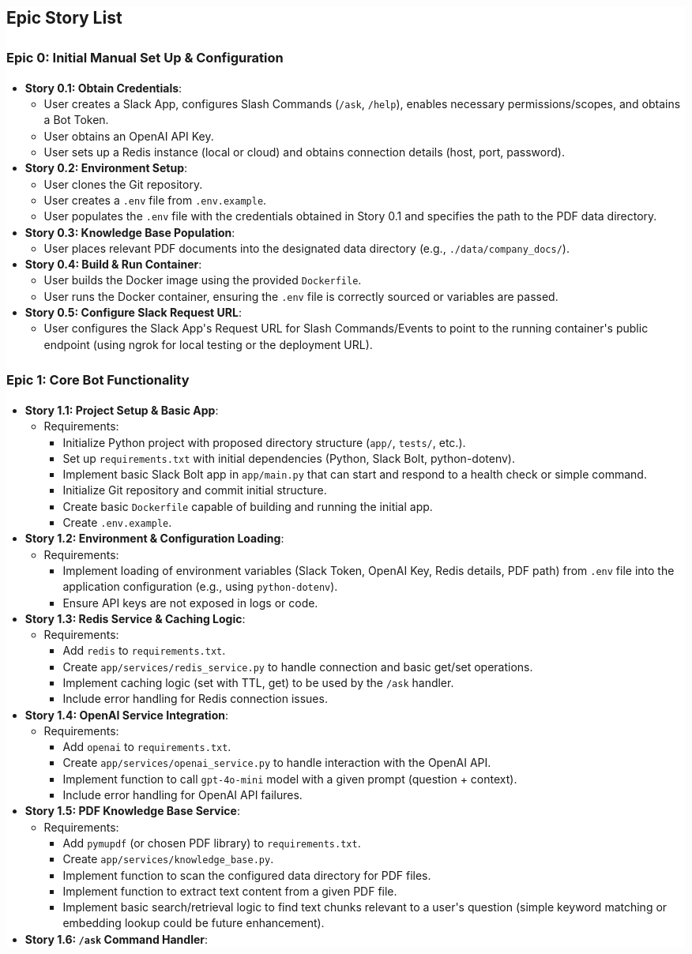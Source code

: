 ## Epic Story List

### Epic 0: Initial Manual Set Up & Configuration

-   **Story 0.1: Obtain Credentials**:
    -   User creates a Slack App, configures Slash Commands (`/ask`, `/help`), enables necessary permissions/scopes, and obtains a Bot Token.
    -   User obtains an OpenAI API Key.
    -   User sets up a Redis instance (local or cloud) and obtains connection details (host, port, password).
-   **Story 0.2: Environment Setup**:
    -   User clones the Git repository.
    -   User creates a `.env` file from `.env.example`.
    -   User populates the `.env` file with the credentials obtained in Story 0.1 and specifies the path to the PDF data directory.
-   **Story 0.3: Knowledge Base Population**:
    -   User places relevant PDF documents into the designated data directory (e.g., `./data/company_docs/`).
-   **Story 0.4: Build & Run Container**:
    -   User builds the Docker image using the provided `Dockerfile`.
    -   User runs the Docker container, ensuring the `.env` file is correctly sourced or variables are passed.
-   **Story 0.5: Configure Slack Request URL**:
    -   User configures the Slack App's Request URL for Slash Commands/Events to point to the running container's public endpoint (using ngrok for local testing or the deployment URL).

### Epic 1: Core Bot Functionality

-   **Story 1.1: Project Setup & Basic App**:
    -   Requirements:
        -   Initialize Python project with proposed directory structure (`app/`, `tests/`, etc.).
        *   Set up `requirements.txt` with initial dependencies (Python, Slack Bolt, python-dotenv).
        *   Implement basic Slack Bolt app in `app/main.py` that can start and respond to a health check or simple command.
        *   Initialize Git repository and commit initial structure.
        *   Create basic `Dockerfile` capable of building and running the initial app.
        *   Create `.env.example`.
-   **Story 1.2: Environment & Configuration Loading**:
    -   Requirements:
        *   Implement loading of environment variables (Slack Token, OpenAI Key, Redis details, PDF path) from `.env` file into the application configuration (e.g., using `python-dotenv`).
        *   Ensure API keys are not exposed in logs or code.
-   **Story 1.3: Redis Service & Caching Logic**:
    -   Requirements:
        *   Add `redis` to `requirements.txt`.
        *   Create `app/services/redis_service.py` to handle connection and basic get/set operations.
        *   Implement caching logic (set with TTL, get) to be used by the `/ask` handler.
        *   Include error handling for Redis connection issues.
-   **Story 1.4: OpenAI Service Integration**:
    -   Requirements:
        *   Add `openai` to `requirements.txt`.
        *   Create `app/services/openai_service.py` to handle interaction with the OpenAI API.
        *   Implement function to call `gpt-4o-mini` model with a given prompt (question + context).
        *   Include error handling for OpenAI API failures.
-   **Story 1.5: PDF Knowledge Base Service**:
    -   Requirements:
        *   Add `pymupdf` (or chosen PDF library) to `requirements.txt`.
        *   Create `app/services/knowledge_base.py`.
        *   Implement function to scan the configured data directory for PDF files.
        *   Implement function to extract text content from a given PDF file.
        *   Implement basic search/retrieval logic to find text chunks relevant to a user's question (simple keyword matching or embedding lookup could be future enhancement).
-   **Story 1.6: `/ask` Command Handler**: